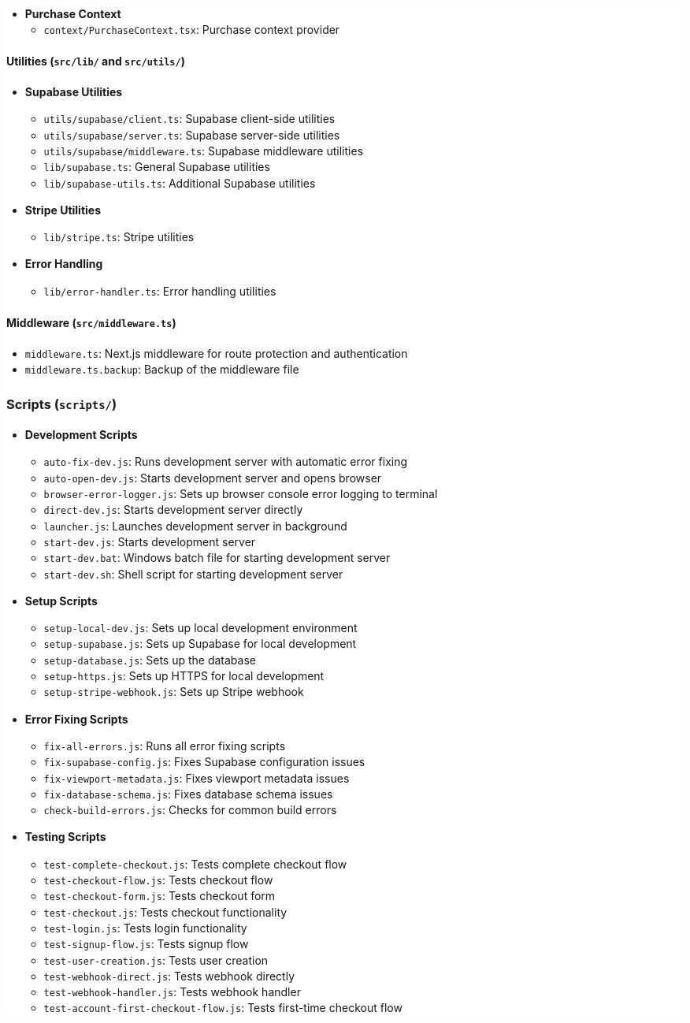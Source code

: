 - **Purchase Context**
  - `context/PurchaseContext.tsx`: Purchase context provider

#### Utilities (`src/lib/` and `src/utils/`)

- **Supabase Utilities**
  - `utils/supabase/client.ts`: Supabase client-side utilities
  - `utils/supabase/server.ts`: Supabase server-side utilities
  - `utils/supabase/middleware.ts`: Supabase middleware utilities
  - `lib/supabase.ts`: General Supabase utilities
  - `lib/supabase-utils.ts`: Additional Supabase utilities

- **Stripe Utilities**
  - `lib/stripe.ts`: Stripe utilities

- **Error Handling**
  - `lib/error-handler.ts`: Error handling utilities

#### Middleware (`src/middleware.ts`)

- `middleware.ts`: Next.js middleware for route protection and authentication
- `middleware.ts.backup`: Backup of the middleware file

### Scripts (`scripts/`)

- **Development Scripts**
  - `auto-fix-dev.js`: Runs development server with automatic error fixing
  - `auto-open-dev.js`: Starts development server and opens browser
  - `browser-error-logger.js`: Sets up browser console error logging to terminal
  - `direct-dev.js`: Starts development server directly
  - `launcher.js`: Launches development server in background
  - `start-dev.js`: Starts development server
  - `start-dev.bat`: Windows batch file for starting development server
  - `start-dev.sh`: Shell script for starting development server

- **Setup Scripts**
  - `setup-local-dev.js`: Sets up local development environment
  - `setup-supabase.js`: Sets up Supabase for local development
  - `setup-database.js`: Sets up the database
  - `setup-https.js`: Sets up HTTPS for local development
  - `setup-stripe-webhook.js`: Sets up Stripe webhook

- **Error Fixing Scripts**
  - `fix-all-errors.js`: Runs all error fixing scripts
  - `fix-supabase-config.js`: Fixes Supabase configuration issues
  - `fix-viewport-metadata.js`: Fixes viewport metadata issues
  - `fix-database-schema.js`: Fixes database schema issues
  - `check-build-errors.js`: Checks for common build errors

- **Testing Scripts**
  - `test-complete-checkout.js`: Tests complete checkout flow
  - `test-checkout-flow.js`: Tests checkout flow
  - `test-checkout-form.js`: Tests checkout form
  - `test-checkout.js`: Tests checkout functionality
  - `test-login.js`: Tests login functionality
  - `test-signup-flow.js`: Tests signup flow
  - `test-user-creation.js`: Tests user creation
  - `test-webhook-direct.js`: Tests webhook directly
  - `test-webhook-handler.js`: Tests webhook handler
  - `test-account-first-checkout-flow.js`: Tests first-time checkout flow
